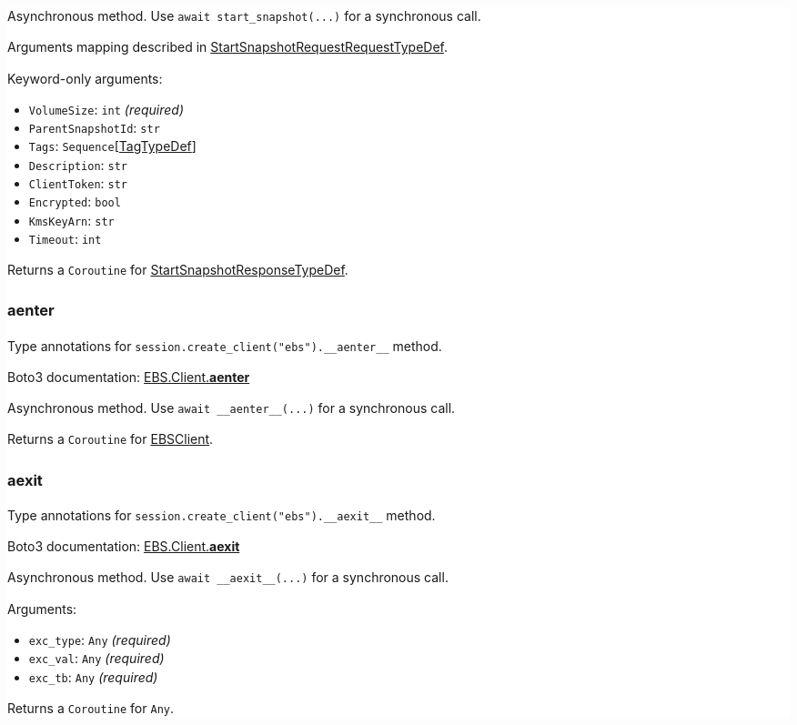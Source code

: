 Asynchronous method. Use `await start_snapshot(...)` for a synchronous call.

Arguments mapping described in
[StartSnapshotRequestRequestTypeDef](./type_defs.md#startsnapshotrequestrequesttypedef).

Keyword-only arguments:

- `VolumeSize`: `int` *(required)*
- `ParentSnapshotId`: `str`
- `Tags`: `Sequence`\[[TagTypeDef](./type_defs.md#tagtypedef)\]
- `Description`: `str`
- `ClientToken`: `str`
- `Encrypted`: `bool`
- `KmsKeyArn`: `str`
- `Timeout`: `int`

Returns a `Coroutine` for
[StartSnapshotResponseTypeDef](./type_defs.md#startsnapshotresponsetypedef).

<a id="__aenter__"></a>

### __aenter__

Type annotations for `session.create_client("ebs").__aenter__` method.

Boto3 documentation:
[EBS.Client.__aenter__](https://boto3.amazonaws.com/v1/documentation/api/latest/reference/services/ebs.html#EBS.Client.__aenter__)

Asynchronous method. Use `await __aenter__(...)` for a synchronous call.

Returns a `Coroutine` for [EBSClient](#ebsclient).

<a id="__aexit__"></a>

### __aexit__

Type annotations for `session.create_client("ebs").__aexit__` method.

Boto3 documentation:
[EBS.Client.__aexit__](https://boto3.amazonaws.com/v1/documentation/api/latest/reference/services/ebs.html#EBS.Client.__aexit__)

Asynchronous method. Use `await __aexit__(...)` for a synchronous call.

Arguments:

- `exc_type`: `Any` *(required)*
- `exc_val`: `Any` *(required)*
- `exc_tb`: `Any` *(required)*

Returns a `Coroutine` for `Any`.
